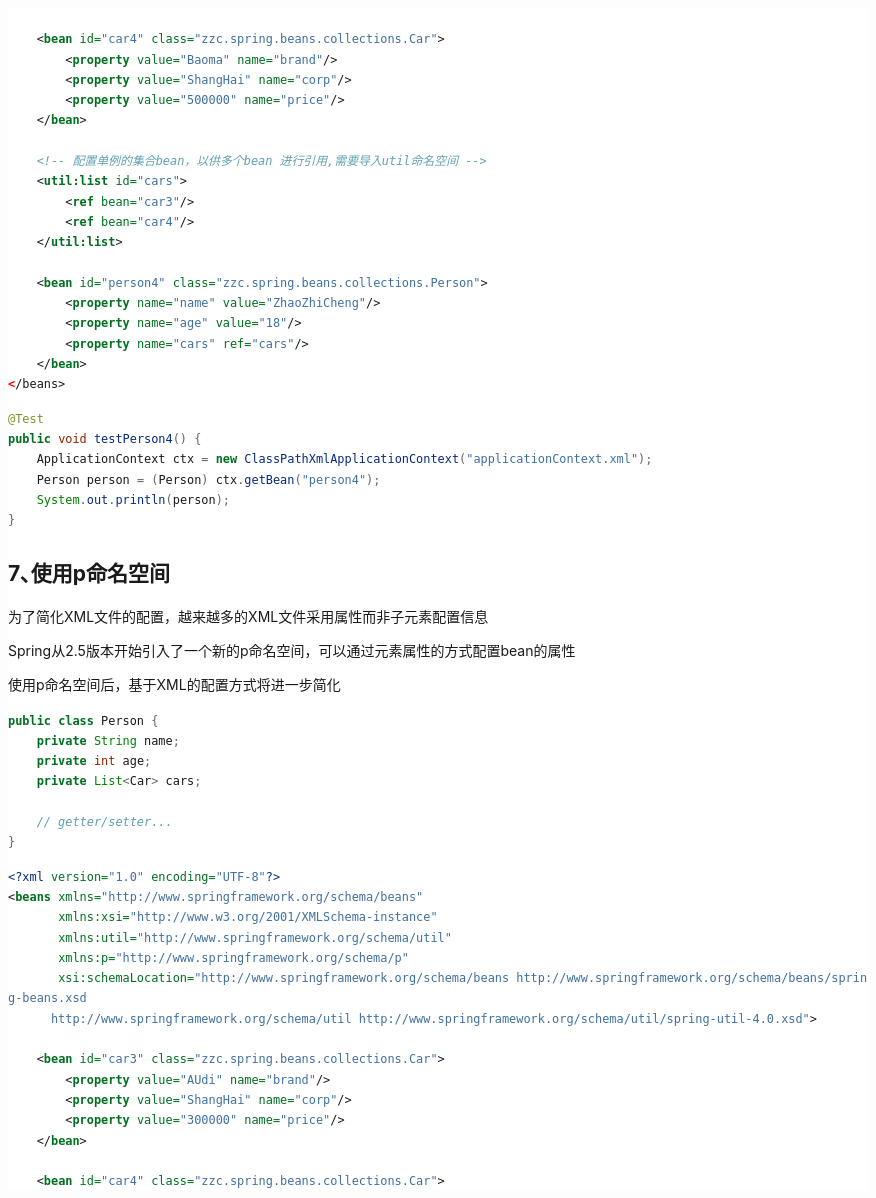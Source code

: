 ```xml

    <bean id="car4" class="zzc.spring.beans.collections.Car">
        <property value="Baoma" name="brand"/>
        <property value="ShangHai" name="corp"/>
        <property value="500000" name="price"/>
    </bean>
   
    <!-- 配置单例的集合bean，以供多个bean 进行引用,需要导入util命名空间 -->
    <util:list id="cars">
        <ref bean="car3"/>
        <ref bean="car4"/>
    </util:list>

    <bean id="person4" class="zzc.spring.beans.collections.Person">
        <property name="name" value="ZhaoZhiCheng"/>
        <property name="age" value="18"/>
        <property name="cars" ref="cars"/>
    </bean>
</beans> 
```

```java
@Test
public void testPerson4() {
    ApplicationContext ctx = new ClassPathXmlApplicationContext("applicationContext.xml");
    Person person = (Person) ctx.getBean("person4");
    System.out.println(person);
}
```

## 7､使用p命名空间

为了简化XML文件的配置，越来越多的XML文件采用属性而非子元素配置信息

Spring从2.5版本开始引入了一个新的p命名空间，可以通过<bean>元素属性的方式配置bean的属性

使用p命名空间后，基于XML的配置方式将进一步简化

```java
public class Person {
	private String name;
	private int age;
	private List<Car> cars;
	
    // getter/setter...
}
```

```xml
<?xml version="1.0" encoding="UTF-8"?>
<beans xmlns="http://www.springframework.org/schema/beans"
       xmlns:xsi="http://www.w3.org/2001/XMLSchema-instance"
       xmlns:util="http://www.springframework.org/schema/util"
       xmlns:p="http://www.springframework.org/schema/p"
       xsi:schemaLocation="http://www.springframework.org/schema/beans http://www.springframework.org/schema/beans/spring-beans.xsd
      http://www.springframework.org/schema/util http://www.springframework.org/schema/util/spring-util-4.0.xsd">
    
    <bean id="car3" class="zzc.spring.beans.collections.Car">
        <property value="AUdi" name="brand"/>
        <property value="ShangHai" name="corp"/>
        <property value="300000" name="price"/>
    </bean>

    <bean id="car4" class="zzc.spring.beans.collections.Car">
```